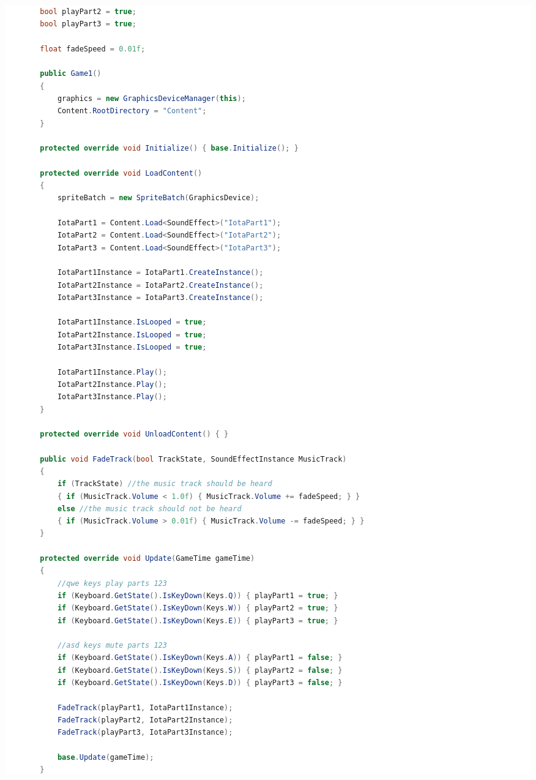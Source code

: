 ```cs
        bool playPart2 = true;
        bool playPart3 = true;

        float fadeSpeed = 0.01f;

        public Game1()
        {
            graphics = new GraphicsDeviceManager(this);
            Content.RootDirectory = "Content";
        }

        protected override void Initialize() { base.Initialize(); }

        protected override void LoadContent()
        {
            spriteBatch = new SpriteBatch(GraphicsDevice);

            IotaPart1 = Content.Load<SoundEffect>("IotaPart1");
            IotaPart2 = Content.Load<SoundEffect>("IotaPart2");
            IotaPart3 = Content.Load<SoundEffect>("IotaPart3");

            IotaPart1Instance = IotaPart1.CreateInstance();
            IotaPart2Instance = IotaPart2.CreateInstance();
            IotaPart3Instance = IotaPart3.CreateInstance();

            IotaPart1Instance.IsLooped = true;
            IotaPart2Instance.IsLooped = true;
            IotaPart3Instance.IsLooped = true;

            IotaPart1Instance.Play();
            IotaPart2Instance.Play();
            IotaPart3Instance.Play();
        }

        protected override void UnloadContent() { }

        public void FadeTrack(bool TrackState, SoundEffectInstance MusicTrack)
        {
            if (TrackState) //the music track should be heard
            { if (MusicTrack.Volume < 1.0f) { MusicTrack.Volume += fadeSpeed; } }
            else //the music track should not be heard
            { if (MusicTrack.Volume > 0.01f) { MusicTrack.Volume -= fadeSpeed; } }
        }

        protected override void Update(GameTime gameTime)
        {
            //qwe keys play parts 123
            if (Keyboard.GetState().IsKeyDown(Keys.Q)) { playPart1 = true; }
            if (Keyboard.GetState().IsKeyDown(Keys.W)) { playPart2 = true; }
            if (Keyboard.GetState().IsKeyDown(Keys.E)) { playPart3 = true; }

            //asd keys mute parts 123
            if (Keyboard.GetState().IsKeyDown(Keys.A)) { playPart1 = false; }
            if (Keyboard.GetState().IsKeyDown(Keys.S)) { playPart2 = false; }
            if (Keyboard.GetState().IsKeyDown(Keys.D)) { playPart3 = false; }

            FadeTrack(playPart1, IotaPart1Instance);
            FadeTrack(playPart2, IotaPart2Instance);
            FadeTrack(playPart3, IotaPart3Instance);

            base.Update(gameTime);
        }

```